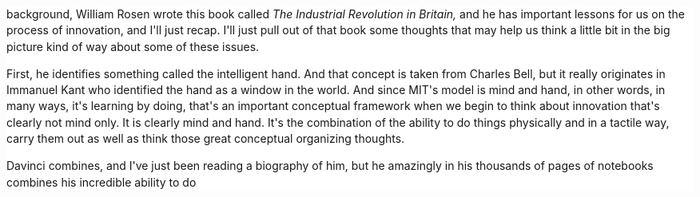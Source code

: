   <span m='224410'>background,</span> <span m='226690'>William</span> <span m='226990'>Rosen</span>
  <span m='228250'>wrote</span> <span m='228460'>this</span> <span m='228640'>book</span>
  <span m='229360'>called</span> <span m='229690'><i>The</i></span> <span m='229810'><i>Industrial</i></span>
  <span m='230230'><i>Revolution</i></span> <span m='230680'><i>in</i></span> <span
  m='230740'><i>Britain,</i></span> <span m='231280'>and</span> <span m='231490'>he</span>
  <span m='233800'>has</span> <span m='233980'>important</span> <span m='234400'>lessons</span>
  <span m='234820'>for</span> <span m='235030'>us</span> <span m='235600'>on</span>
  <span m='235720'>the</span> <span m='235810'>process</span> <span m='236380'>of</span>
  <span m='236470'>innovation,</span> <span m='237040'>and</span> <span m='237130'>I'll</span>
  <span m='237220'>just</span> <span m='237430'>recap.</span> <span m='238830'>I'll</span>
  <span m='238900'>just</span> <span m='239080'>pull</span> <span m='239500'>out</span>
  <span m='239650'>of</span> <span m='239710'>that</span> <span m='239920'>book</span>
  <span m='240370'>some</span> <span m='240640'>thoughts</span> <span m='241930'>that</span>
  <span m='242080'>may</span> <span m='242290'>help</span> <span m='242530'>us</span>
  <span m='242890'>think</span> <span m='243340'>a</span> <span m='243400'>little</span>
  <span m='244420'>bit</span> <span m='244570'>in</span> <span m='244660'>the</span>
  <span m='244720'>big</span> <span m='244960'>picture</span> <span m='245350'>kind</span>
  <span m='245530'>of</span> <span m='245620'>way</span> <span m='246850'>about</span>
  <span m='247090'>some</span> <span m='247240'>of</span> <span m='247300'>these</span>
  <span m='247480'>issues.</span> </p><p><span m='249170'>First,</span> <span m='249560'>he</span>
  <span m='249680'>identifies</span> <span m='250220'>something</span> <span m='250640'>called</span>
  <span m='251270'>the</span> <span m='251390'>intelligent</span> <span m='251930'>hand.</span>
  <span m='253500'>And</span> <span m='255120'>that</span> <span m='255270'>concept</span>
  <span m='255930'>is</span> <span m='256050'>taken</span> <span m='256410'>from</span>
  <span m='256980'>Charles</span> <span m='257430'>Bell,</span> <span m='258420'>but</span>
  <span m='258630'>it</span> <span m='258690'>really</span> <span m='258990'>originates</span>
  <span m='259589'>in</span> <span m='259709'>Immanuel</span> <span m='260190'>Kant</span>
  <span m='261300'>who</span> <span m='261899'>identified</span> <span m='262500'>the</span>
  <span m='262590'>hand</span> <span m='263130'>as</span> <span m='263340'>a</span>
  <span m='263460'>window</span> <span m='263850'>in</span> <span m='263940'>the</span>
  <span m='264000'>world.</span> <span m='264750'>And</span> <span m='264900'>since</span>
  <span m='265380'>MIT's</span> <span m='265800'>model</span> <span m='266280'>is</span>
  <span m='266670'>mind</span> <span m='267270'>and</span> <span m='267750'>hand,</span>
  <span m='269410'>in other words,</span> <span m='269850'>in</span> <span m='269970'>many</span>
  <span m='270150'>ways,</span> <span m='270360'>it's</span> <span m='270540'>learning</span>
  <span m='271020'>by</span> <span m='271260'>doing,</span> <span m='272780'>that's</span>
  <span m='273050'>an</span> <span m='273140'>important</span> <span m='274070'>conceptual</span>
  <span m='274790'>framework</span> <span m='275360'>when</span> <span m='275440'>we</span>
  <span m='275570'>begin</span> <span m='275840'>to</span> <span m='275900'>think</span>
  <span m='276230'>about</span> <span m='276620'>innovation</span> <span m='277790'>that's</span>
  <span m='278000'>clearly</span> <span m='278300'>not</span> <span m='278690'>mind</span>
  <span m='279140'>only.</span> <span m='279710'>It</span> <span m='279830'>is</span>
  <span m='279950'>clearly</span> <span m='280280'>mind</span> <span m='280750'>and</span>
  <span m='281060'>hand.</span> <span m='281480'>It's</span> <span m='281720'>the</span>
  <span m='281840'>combination</span> <span m='282500'>of</span> <span m='282560'>the</span>
  <span m='282680'>ability</span> <span m='283010'>to</span> <span m='283100'>do</span>
  <span m='283310'>things</span> <span m='283730'>physically</span> <span m='284290'>and
  in</span> <span m='284390'>a</span> <span m='284480'>tactile</span> <span m='284950'>way,</span>
  <span m='285290'>carry</span> <span m='285590'>them</span> <span m='285770'>out</span>
  <span m='286730'>as</span> <span m='286910'>well</span> <span m='287090'>as</span>
  <span m='287240'>think</span> <span m='287450'>those</span> <span m='287660'>great</span>
  <span m='287900'>conceptual</span> <span m='288500'>organizing</span> <span m='289040'>thoughts.</span>
  </p><p><span m='292890'>Davinci</span> <span m='295010'>combines,</span> <span m='297800'>and</span>
  <span m='297930'>I've</span> <span m='298020'>just</span> <span m='298200'>been</span>
  <span m='298350'>reading</span> <span m='298620'>a</span> <span m='298680'>biography</span>
  <span m='299190'>of</span> <span m='299340'>him,</span> <span m='299820'>but</span>
  <span m='299970'>he</span> <span m='300360'>amazingly</span> <span m='301080'>in</span>
  <span m='301200'>his</span> <span m='301380'>thousands</span> <span m='301920'>of</span>
  <span m='302010'>pages</span> <span m='302400'>of</span> <span m='302520'>notebooks</span>
  <span m='304050'>combines</span> <span m='304710'>his</span> <span m='305760'>incredible</span>
  <span m='306600'>ability</span> <span m='307200'>to</span> <span m='307380'>do</span>